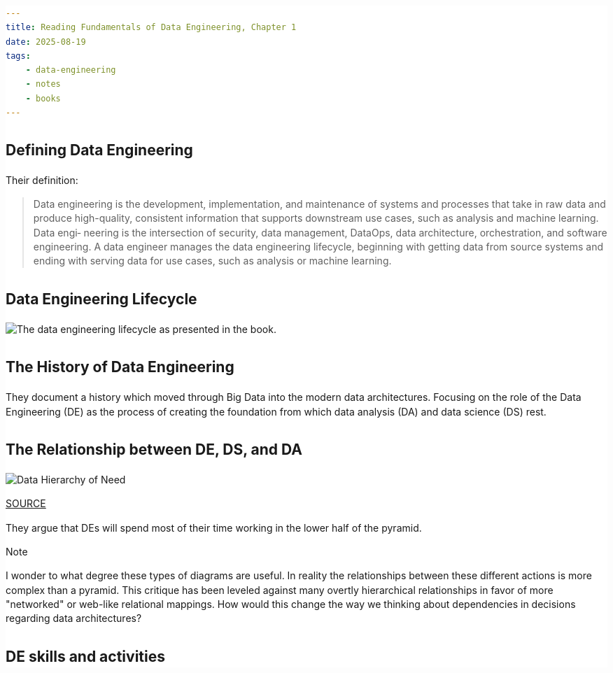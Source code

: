 ```yaml
---
title: Reading Fundamentals of Data Engineering, Chapter 1
date: 2025-08-19
tags:
    - data-engineering
    - notes
    - books
---
```



## Defining Data Engineering

Their definition:

> Data engineering is the development, implementation, and maintenance of systems
> and processes that take in raw data and produce high-quality, consistent information
> that supports downstream use cases, such as analysis and machine learning. Data engi‐
> neering is the intersection of security, data management, DataOps, data architecture,
> orchestration, and software engineering. A data engineer manages the data engineering
> lifecycle, beginning with getting data from source systems and ending with serving
> data for use cases, such as analysis or machine learning.

## Data Engineering Lifecycle

![The data engineering lifecycle as presented in the book.](/img/data-engineering-lifecycle.jpeg)

## The History of Data Engineering

They document a history which moved through Big Data into the modern data architectures. Focusing on the role of the Data Engineering (DE) as the process of creating the foundation from which data analysis (DA) and data science (DS) rest.

## The Relationship between DE, DS, and DA

![Data Hierarchy of Need](/img/data-hierarchy-of-needs.jpeg)

[SOURCE](https://hackernoon.com/the-ai-hierarchy-of-needs-18f111fcc007)

They argue that DEs will spend most of their time working in the lower half of the pyramid. 

> [!NOTE]
> I wonder to what degree these types of diagrams are useful. In reality the relationships between these different actions is more complex than a pyramid. 
> This critique has been leveled against many overtly hierarchical relationships in favor of more "networked" or web-like relational mappings.
> How would this change the way we thinking about dependencies in decisions regarding data architectures?

## DE skills and activities
